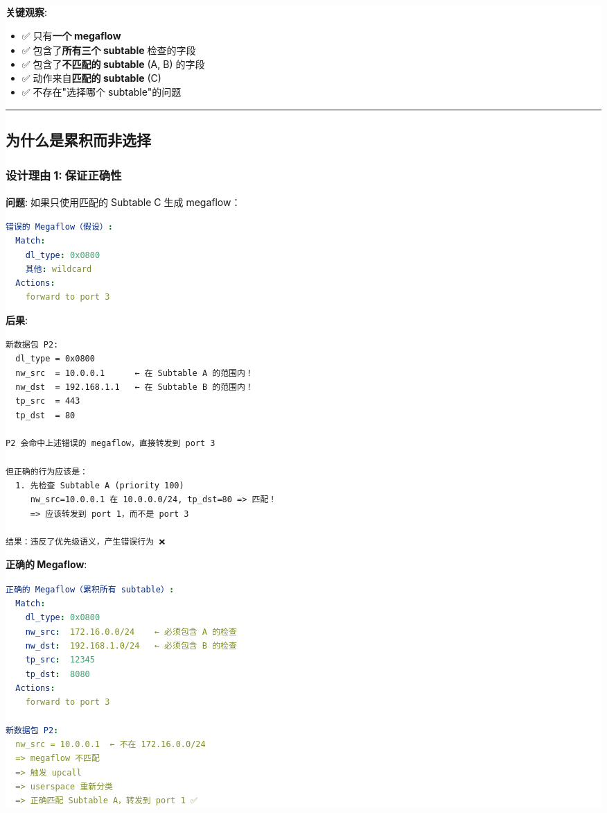 **关键观察**:
- ✅ 只有**一个 megaflow**
- ✅ 包含了**所有三个 subtable** 检查的字段
- ✅ 包含了**不匹配的 subtable** (A, B) 的字段
- ✅ 动作来自**匹配的 subtable** (C)
- ✅ 不存在"选择哪个 subtable"的问题

---

## 为什么是累积而非选择

### 设计理由 1: 保证正确性

**问题**: 如果只使用匹配的 Subtable C 生成 megaflow：

```yaml
错误的 Megaflow（假设）:
  Match:
    dl_type: 0x0800
    其他: wildcard
  Actions:
    forward to port 3
```

**后果**:
```
新数据包 P2:
  dl_type = 0x0800
  nw_src  = 10.0.0.1      ← 在 Subtable A 的范围内！
  nw_dst  = 192.168.1.1   ← 在 Subtable B 的范围内！
  tp_src  = 443
  tp_dst  = 80

P2 会命中上述错误的 megaflow，直接转发到 port 3

但正确的行为应该是：
  1. 先检查 Subtable A (priority 100)
     nw_src=10.0.0.1 在 10.0.0.0/24, tp_dst=80 => 匹配！
     => 应该转发到 port 1，而不是 port 3

结果：违反了优先级语义，产生错误行为 ❌
```

**正确的 Megaflow**:
```yaml
正确的 Megaflow（累积所有 subtable）:
  Match:
    dl_type: 0x0800
    nw_src:  172.16.0.0/24    ← 必须包含 A 的检查
    nw_dst:  192.168.1.0/24   ← 必须包含 B 的检查
    tp_src:  12345
    tp_dst:  8080
  Actions:
    forward to port 3

新数据包 P2:
  nw_src = 10.0.0.1  ← 不在 172.16.0.0/24
  => megaflow 不匹配
  => 触发 upcall
  => userspace 重新分类
  => 正确匹配 Subtable A，转发到 port 1 ✅
```
